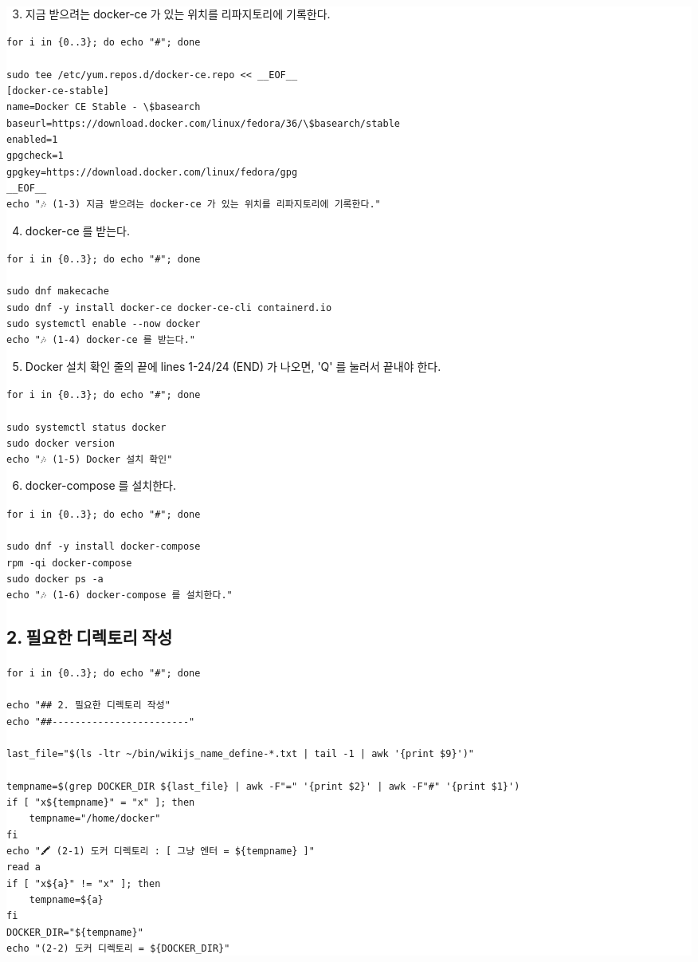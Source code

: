 3. 지금 받으려는 docker-ce 가 있는 위치를 리파지토리에 기록한다.
```
for i in {0..3}; do echo "#"; done

sudo tee /etc/yum.repos.d/docker-ce.repo << __EOF__
[docker-ce-stable]
name=Docker CE Stable - \$basearch
baseurl=https://download.docker.com/linux/fedora/36/\$basearch/stable
enabled=1
gpgcheck=1
gpgkey=https://download.docker.com/linux/fedora/gpg
__EOF__
echo "🎶 (1-3) 지금 받으려는 docker-ce 가 있는 위치를 리파지토리에 기록한다."
```

4. docker-ce 를 받는다.
```
for i in {0..3}; do echo "#"; done

sudo dnf makecache
sudo dnf -y install docker-ce docker-ce-cli containerd.io
sudo systemctl enable --now docker
echo "🎶 (1-4) docker-ce 를 받는다."
```

5. Docker 설치 확인
줄의 끝에 lines 1-24/24 (END) 가 나오면, 'Q' 를 눌러서 끝내야 한다.
```
for i in {0..3}; do echo "#"; done

sudo systemctl status docker
sudo docker version
echo "🎶 (1-5) Docker 설치 확인"
```

6. docker-compose 를 설치한다.
```
for i in {0..3}; do echo "#"; done

sudo dnf -y install docker-compose
rpm -qi docker-compose
sudo docker ps -a
echo "🎶 (1-6) docker-compose 를 설치한다."
```

## 2. 필요한 디렉토리 작성

```
for i in {0..3}; do echo "#"; done

echo "## 2. 필요한 디렉토리 작성"
echo "##------------------------"

last_file="$(ls -ltr ~/bin/wikijs_name_define-*.txt | tail -1 | awk '{print $9}')"

tempname=$(grep DOCKER_DIR ${last_file} | awk -F"=" '{print $2}' | awk -F"#" '{print $1}')
if [ "x${tempname}" = "x" ]; then
    tempname="/home/docker"
fi
echo "🖍️ (2-1) 도커 디렉토리 : [ 그냥 엔터 = ${tempname} ]"
read a
if [ "x${a}" != "x" ]; then
    tempname=${a}
fi
DOCKER_DIR="${tempname}"
echo "(2-2) 도커 디렉토리 = ${DOCKER_DIR}"
```